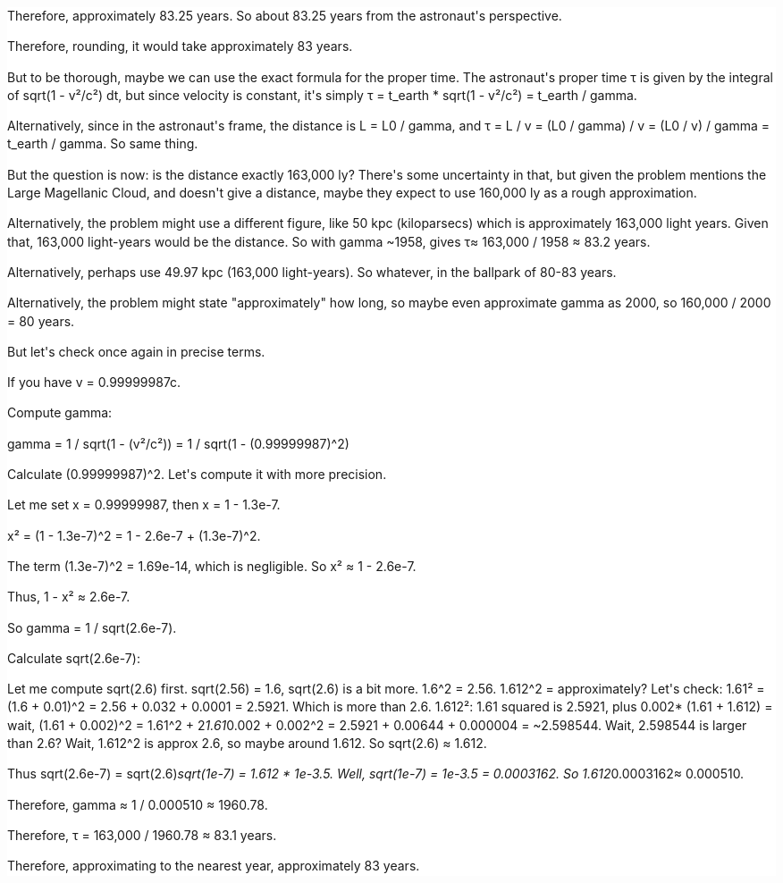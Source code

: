Therefore, approximately 83.25 years. So about 83.25 years from the astronaut's perspective.

Therefore, rounding, it would take approximately 83 years.

But to be thorough, maybe we can use the exact formula for the proper time. The astronaut's proper time τ is given by the integral of sqrt(1 - v²/c²) dt, but since velocity is constant, it's simply τ = t_earth * sqrt(1 - v²/c²) = t_earth / gamma.

Alternatively, since in the astronaut's frame, the distance is L = L0 / gamma, and τ = L / v = (L0 / gamma) / v = (L0 / v) / gamma = t_earth / gamma. So same thing.

But the question is now: is the distance exactly 163,000 ly? There's some uncertainty in that, but given the problem mentions the Large Magellanic Cloud, and doesn't give a distance, maybe they expect to use 160,000 ly as a rough approximation.

Alternatively, the problem might use a different figure, like 50 kpc (kiloparsecs) which is approximately 163,000 light years. Given that, 163,000 light-years would be the distance. So with gamma ~1958, gives τ≈ 163,000 / 1958 ≈ 83.2 years.

Alternatively, perhaps use 49.97 kpc (163,000 light-years). So whatever, in the ballpark of 80-83 years.

Alternatively, the problem might state "approximately" how long, so maybe even approximate gamma as 2000, so 160,000 / 2000 = 80 years.

But let's check once again in precise terms.

If you have v = 0.99999987c.

Compute gamma:

gamma = 1 / sqrt(1 - (v²/c²)) = 1 / sqrt(1 - (0.99999987)^2)

Calculate (0.99999987)^2. Let's compute it with more precision.

Let me set x = 0.99999987, then x = 1 - 1.3e-7.

x² = (1 - 1.3e-7)^2 = 1 - 2.6e-7 + (1.3e-7)^2.

The term (1.3e-7)^2 = 1.69e-14, which is negligible. So x² ≈ 1 - 2.6e-7.

Thus, 1 - x² ≈ 2.6e-7.

So gamma = 1 / sqrt(2.6e-7).

Calculate sqrt(2.6e-7):

Let me compute sqrt(2.6) first. sqrt(2.56) = 1.6, sqrt(2.6) is a bit more. 1.6^2 = 2.56. 1.612^2 = approximately? Let's check: 1.61² = (1.6 + 0.01)^2 = 2.56 + 0.032 + 0.0001 = 2.5921. Which is more than 2.6. 1.612²: 1.61 squared is 2.5921, plus 0.002* (1.61 + 1.612) = wait, (1.61 + 0.002)^2 = 1.61^2 + 2*1.61*0.002 + 0.002^2 = 2.5921 + 0.00644 + 0.000004 = ~2.598544. Wait, 2.598544 is larger than 2.6? Wait, 1.612^2 is approx 2.6, so maybe around 1.612. So sqrt(2.6) ≈ 1.612.

Thus sqrt(2.6e-7) = sqrt(2.6)*sqrt(1e-7) = 1.612 * 1e-3.5. Well, sqrt(1e-7) = 1e-3.5 = 0.0003162. So 1.612*0.0003162≈ 0.000510.

Therefore, gamma ≈ 1 / 0.000510 ≈ 1960.78.

Therefore, τ = 163,000 / 1960.78 ≈ 83.1 years.

Therefore, approximating to the nearest year, approximately 83 years.
